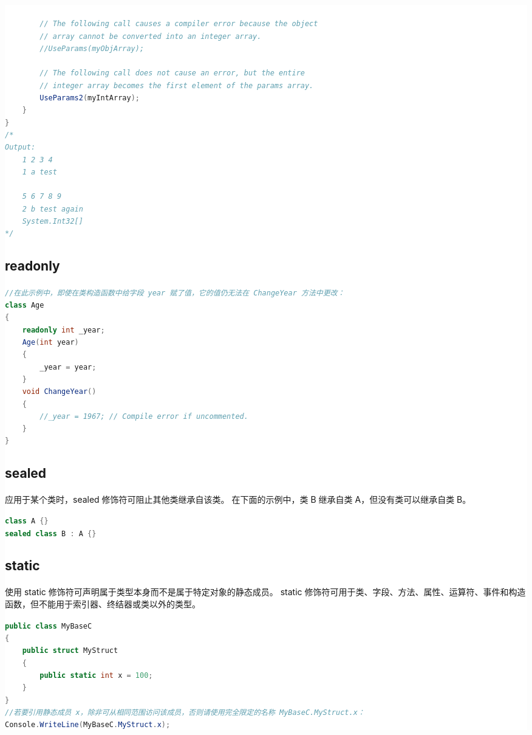 ```csharp

        // The following call causes a compiler error because the object
        // array cannot be converted into an integer array.
        //UseParams(myObjArray);

        // The following call does not cause an error, but the entire
        // integer array becomes the first element of the params array.
        UseParams2(myIntArray);
    }
}
/*
Output:
    1 2 3 4
    1 a test

    5 6 7 8 9
    2 b test again
    System.Int32[]
*/
```

## readonly
```csharp
//在此示例中，即使在类构造函数中给字段 year 赋了值，它的值仍无法在 ChangeYear 方法中更改：
class Age
{
    readonly int _year;
    Age(int year)
    {
        _year = year;
    }
    void ChangeYear()
    {
        //_year = 1967; // Compile error if uncommented.
    }
}
```

## sealed
应用于某个类时，sealed 修饰符可阻止其他类继承自该类。 在下面的示例中，类 B 继承自类 A，但没有类可以继承自类 B。
```csharp
class A {}      
sealed class B : A {}
```

## static
使用 static 修饰符可声明属于类型本身而不是属于特定对象的静态成员。 static 修饰符可用于类、字段、方法、属性、运算符、事件和构造函数，但不能用于索引器、终结器或类以外的类型。
```csharp
public class MyBaseC
{
    public struct MyStruct
    {
        public static int x = 100;
    }
}
//若要引用静态成员 x，除非可从相同范围访问该成员，否则请使用完全限定的名称 MyBaseC.MyStruct.x：
Console.WriteLine(MyBaseC.MyStruct.x);  
```

